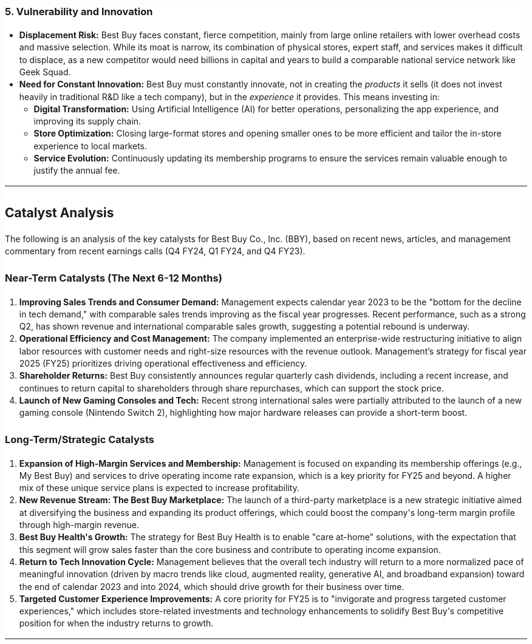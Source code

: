 ### 5. Vulnerability and Innovation

*   **Displacement Risk:** Best Buy faces constant, fierce competition, mainly from large online retailers with lower overhead costs and massive selection. While its moat is narrow, its combination of physical stores, expert staff, and services makes it difficult to displace, as a new competitor would need billions in capital and years to build a comparable national service network like Geek Squad.
*   **Need for Constant Innovation:** Best Buy must constantly innovate, not in creating the *products* it sells (it does not invest heavily in traditional R&D like a tech company), but in the *experience* it provides. This means investing in:
    *   **Digital Transformation:** Using Artificial Intelligence (AI) for better operations, personalizing the app experience, and improving its supply chain.
    *   **Store Optimization:** Closing large-format stores and opening smaller ones to be more efficient and tailor the in-store experience to local markets.
    *   **Service Evolution:** Continuously updating its membership programs to ensure the services remain valuable enough to justify the annual fee.

---

## Catalyst Analysis

The following is an analysis of the key catalysts for Best Buy Co., Inc. (BBY), based on recent news, articles, and management commentary from recent earnings calls (Q4 FY24, Q1 FY24, and Q4 FY23).

### Near-Term Catalysts (The Next 6-12 Months)

1.  **Improving Sales Trends and Consumer Demand:** Management expects calendar year 2023 to be the "bottom for the decline in tech demand," with comparable sales trends improving as the fiscal year progresses. Recent performance, such as a strong Q2, has shown revenue and international comparable sales growth, suggesting a potential rebound is underway.
2.  **Operational Efficiency and Cost Management:** The company implemented an enterprise-wide restructuring initiative to align labor resources with customer needs and right-size resources with the revenue outlook. Management’s strategy for fiscal year 2025 (FY25) prioritizes driving operational effectiveness and efficiency.
3.  **Shareholder Returns:** Best Buy consistently announces regular quarterly cash dividends, including a recent increase, and continues to return capital to shareholders through share repurchases, which can support the stock price.
4.  **Launch of New Gaming Consoles and Tech:** Recent strong international sales were partially attributed to the launch of a new gaming console (Nintendo Switch 2), highlighting how major hardware releases can provide a short-term boost.

### Long-Term/Strategic Catalysts

1.  **Expansion of High-Margin Services and Membership:** Management is focused on expanding its membership offerings (e.g., My Best Buy) and services to drive operating income rate expansion, which is a key priority for FY25 and beyond. A higher mix of these unique service plans is expected to increase profitability.
2.  **New Revenue Stream: The Best Buy Marketplace:** The launch of a third-party marketplace is a new strategic initiative aimed at diversifying the business and expanding its product offerings, which could boost the company's long-term margin profile through high-margin revenue.
3.  **Best Buy Health's Growth:** The strategy for Best Buy Health is to enable "care at-home" solutions, with the expectation that this segment will grow sales faster than the core business and contribute to operating income expansion.
4.  **Return to Tech Innovation Cycle:** Management believes that the overall tech industry will return to a more normalized pace of meaningful innovation (driven by macro trends like cloud, augmented reality, generative AI, and broadband expansion) toward the end of calendar 2023 and into 2024, which should drive growth for their business over time.
5.  **Targeted Customer Experience Improvements:** A core priority for FY25 is to "invigorate and progress targeted customer experiences," which includes store-related investments and technology enhancements to solidify Best Buy's competitive position for when the industry returns to growth.

---